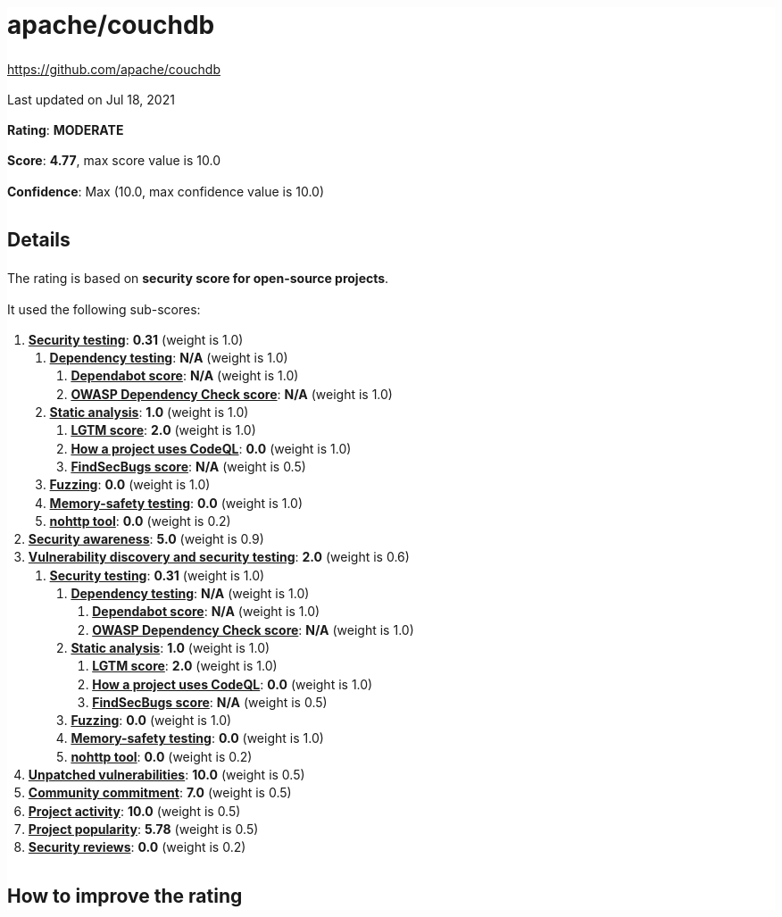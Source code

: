 # apache/couchdb

https://github.com/apache/couchdb

Last updated on Jul 18, 2021

**Rating**: **MODERATE**

**Score**: **4.77**, max score value is 10.0

**Confidence**: Max (10.0, max confidence value is 10.0)

## Details

The rating is based on **security score for open-source projects**.





It used the following sub-scores:

1.  **[Security testing](#security-testing)**: **0.31** (weight is 1.0)
    1.  **[Dependency testing](#dependency-testing)**: **N/A** (weight is 1.0)
        1.  **[Dependabot score](#dependabot-score)**: **N/A** (weight is 1.0)
        1.  **[OWASP Dependency Check score](#owasp-dependency-check-score)**: **N/A** (weight is 1.0)
    1.  **[Static analysis](#static-analysis)**: **1.0** (weight is 1.0)
        1.  **[LGTM score](#lgtm-score)**: **2.0** (weight is 1.0)
        1.  **[How a project uses CodeQL](#how-a-project-uses-codeql)**: **0.0** (weight is 1.0)
        1.  **[FindSecBugs score](#findsecbugs-score)**: **N/A** (weight is 0.5)
    1.  **[Fuzzing](#fuzzing)**: **0.0** (weight is 1.0)
    1.  **[Memory-safety testing](#memory-safety-testing)**: **0.0** (weight is 1.0)
    1.  **[nohttp tool](#nohttp-tool)**: **0.0** (weight is 0.2)
1.  **[Security awareness](#security-awareness)**: **5.0** (weight is 0.9)
1.  **[Vulnerability discovery and security testing](#vulnerability-discovery-and-security-testing)**: **2.0** (weight is 0.6)
    1.  **[Security testing](#security-testing)**: **0.31** (weight is 1.0)
        1.  **[Dependency testing](#dependency-testing)**: **N/A** (weight is 1.0)
            1.  **[Dependabot score](#dependabot-score)**: **N/A** (weight is 1.0)
            1.  **[OWASP Dependency Check score](#owasp-dependency-check-score)**: **N/A** (weight is 1.0)
        1.  **[Static analysis](#static-analysis)**: **1.0** (weight is 1.0)
            1.  **[LGTM score](#lgtm-score)**: **2.0** (weight is 1.0)
            1.  **[How a project uses CodeQL](#how-a-project-uses-codeql)**: **0.0** (weight is 1.0)
            1.  **[FindSecBugs score](#findsecbugs-score)**: **N/A** (weight is 0.5)
        1.  **[Fuzzing](#fuzzing)**: **0.0** (weight is 1.0)
        1.  **[Memory-safety testing](#memory-safety-testing)**: **0.0** (weight is 1.0)
        1.  **[nohttp tool](#nohttp-tool)**: **0.0** (weight is 0.2)
1.  **[Unpatched vulnerabilities](#unpatched-vulnerabilities)**: **10.0** (weight is 0.5)
1.  **[Community commitment](#community-commitment)**: **7.0** (weight is 0.5)
1.  **[Project activity](#project-activity)**: **10.0** (weight is 0.5)
1.  **[Project popularity](#project-popularity)**: **5.78** (weight is 0.5)
1.  **[Security reviews](#security-reviews)**: **0.0** (weight is 0.2)


## How to improve the rating
